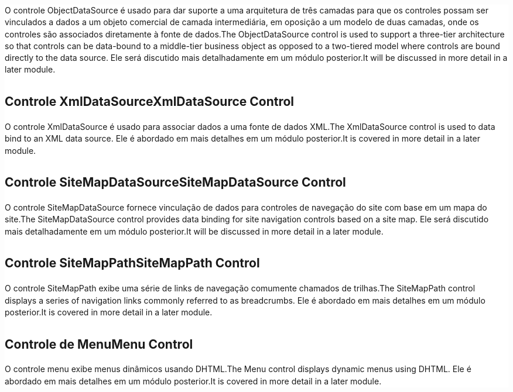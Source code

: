 <span data-ttu-id="f12a1-328">O controle ObjectDataSource é usado para dar suporte a uma arquitetura de três camadas para que os controles possam ser vinculados a dados a um objeto comercial de camada intermediária, em oposição a um modelo de duas camadas, onde os controles são associados diretamente à fonte de dados.</span><span class="sxs-lookup"><span data-stu-id="f12a1-328">The ObjectDataSource control is used to support a three-tier architecture so that controls can be data-bound to a middle-tier business object as opposed to a two-tiered model where controls are bound directly to the data source.</span></span> <span data-ttu-id="f12a1-329">Ele será discutido mais detalhadamente em um módulo posterior.</span><span class="sxs-lookup"><span data-stu-id="f12a1-329">It will be discussed in more detail in a later module.</span></span>

## <a name="xmldatasource-control"></a><span data-ttu-id="f12a1-330">Controle XmlDataSource</span><span class="sxs-lookup"><span data-stu-id="f12a1-330">XmlDataSource Control</span></span>

<span data-ttu-id="f12a1-331">O controle XmlDataSource é usado para associar dados a uma fonte de dados XML.</span><span class="sxs-lookup"><span data-stu-id="f12a1-331">The XmlDataSource control is used to data bind to an XML data source.</span></span> <span data-ttu-id="f12a1-332">Ele é abordado em mais detalhes em um módulo posterior.</span><span class="sxs-lookup"><span data-stu-id="f12a1-332">It is covered in more detail in a later module.</span></span>

## <a name="sitemapdatasource-control"></a><span data-ttu-id="f12a1-333">Controle SiteMapDataSource</span><span class="sxs-lookup"><span data-stu-id="f12a1-333">SiteMapDataSource Control</span></span>

<span data-ttu-id="f12a1-334">O controle SiteMapDataSource fornece vinculação de dados para controles de navegação do site com base em um mapa do site.</span><span class="sxs-lookup"><span data-stu-id="f12a1-334">The SiteMapDataSource control provides data binding for site navigation controls based on a site map.</span></span> <span data-ttu-id="f12a1-335">Ele será discutido mais detalhadamente em um módulo posterior.</span><span class="sxs-lookup"><span data-stu-id="f12a1-335">It will be discussed in more detail in a later module.</span></span>

## <a name="sitemappath-control"></a><span data-ttu-id="f12a1-336">Controle SiteMapPath</span><span class="sxs-lookup"><span data-stu-id="f12a1-336">SiteMapPath Control</span></span>

<span data-ttu-id="f12a1-337">O controle SiteMapPath exibe uma série de links de navegação comumente chamados de trilhas.</span><span class="sxs-lookup"><span data-stu-id="f12a1-337">The SiteMapPath control displays a series of navigation links commonly referred to as breadcrumbs.</span></span> <span data-ttu-id="f12a1-338">Ele é abordado em mais detalhes em um módulo posterior.</span><span class="sxs-lookup"><span data-stu-id="f12a1-338">It is covered in more detail in a later module.</span></span>

## <a name="menu-control"></a><span data-ttu-id="f12a1-339">Controle de Menu</span><span class="sxs-lookup"><span data-stu-id="f12a1-339">Menu Control</span></span>

<span data-ttu-id="f12a1-340">O controle menu exibe menus dinâmicos usando DHTML.</span><span class="sxs-lookup"><span data-stu-id="f12a1-340">The Menu control displays dynamic menus using DHTML.</span></span> <span data-ttu-id="f12a1-341">Ele é abordado em mais detalhes em um módulo posterior.</span><span class="sxs-lookup"><span data-stu-id="f12a1-341">It is covered in more detail in a later module.</span></span>
